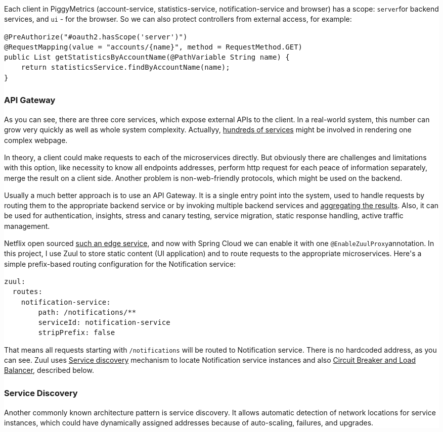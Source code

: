 Each client in PiggyMetrics (account-service, statistics-service, notification-service and browser) has a scope: `server`for backend services, and `ui` - for the browser. So we can also protect controllers from external access, for example:

<pre>
@PreAuthorize("#oauth2.hasScope('server')")
@RequestMapping(value = "accounts/{name}", method = RequestMethod.GET)
public List<DataPoint> getStatisticsByAccountName(@PathVariable String name) {
    return statisticsService.findByAccountName(name);
}
</pre>

### API Gateway

As you can see, there are three core services, which expose external APIs to the client. In a real-world system, this number can grow very quickly as well as whole system complexity. Actuallyy, [hundreds of services](http://highscalability.com/amazon-architecture) might be involved in rendering one complex webpage.

In theory, a client could make requests to each of the microservices directly. But obviously there are challenges and limitations with this option, like necessity to know all endpoints addresses, perform http request for each peace of information separately, merge the result on a client side. Another problem is non-web-friendly protocols, which might be used on the backend.

Usually a much better approach is to use an API Gateway. It is a single entry point into the system, used to handle requests by routing them to the appropriate backend service or by invoking multiple backend services and [aggregating the results](http://techblog.netflix.com/2013/01/optimizing-netflix-api.html). Also, it can be used for authentication, insights, stress and canary testing, service migration, static response handling, active traffic management.

Netflix open sourced [such an edge service](http://techblog.netflix.com/2013/06/announcing-zuul-edge-service-in-cloud.html), and now with Spring Cloud we can enable it with one `@EnableZuulProxy`annotation. In this project, I use Zuul to store static content (UI application) and to route requests to the appropriate microservices. Here's a simple prefix-based routing configuration for the Notification service:

<pre>
zuul:
  routes:
    notification-service:
        path: /notifications/**
        serviceId: notification-service
        stripPrefix: false
</pre>

That means all requests starting with `/notifications` will be routed to Notification service. There is no hardcoded address, as you can see. Zuul uses [Service discovery](https://github.com/sqshq/PiggyMetrics/blob/master/README.md#service-discovery) mechanism to locate Notification service instances and also [Circuit Breaker and Load Balancer](https://github.com/sqshq/PiggyMetrics/blob/master/README.md#http-client-load-balancer-and-circuit-breaker), described below.

### Service Discovery

Another commonly known architecture pattern is service discovery. It allows automatic detection of network locations for service instances, which could have dynamically assigned addresses because of auto-scaling, failures, and upgrades.
